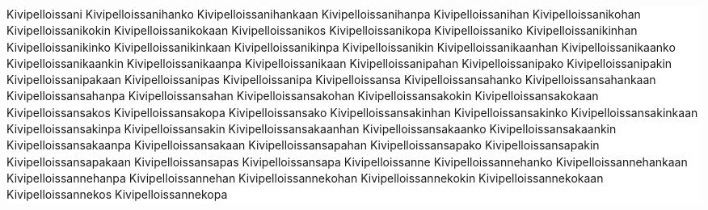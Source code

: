 Kivipelloissani
Kivipelloissanihanko
Kivipelloissanihankaan
Kivipelloissanihanpa
Kivipelloissanihan
Kivipelloissanikohan
Kivipelloissanikokin
Kivipelloissanikokaan
Kivipelloissanikos
Kivipelloissanikopa
Kivipelloissaniko
Kivipelloissanikinhan
Kivipelloissanikinko
Kivipelloissanikinkaan
Kivipelloissanikinpa
Kivipelloissanikin
Kivipelloissanikaanhan
Kivipelloissanikaanko
Kivipelloissanikaankin
Kivipelloissanikaanpa
Kivipelloissanikaan
Kivipelloissanipahan
Kivipelloissanipako
Kivipelloissanipakin
Kivipelloissanipakaan
Kivipelloissanipas
Kivipelloissanipa
Kivipelloissansa
Kivipelloissansahanko
Kivipelloissansahankaan
Kivipelloissansahanpa
Kivipelloissansahan
Kivipelloissansakohan
Kivipelloissansakokin
Kivipelloissansakokaan
Kivipelloissansakos
Kivipelloissansakopa
Kivipelloissansako
Kivipelloissansakinhan
Kivipelloissansakinko
Kivipelloissansakinkaan
Kivipelloissansakinpa
Kivipelloissansakin
Kivipelloissansakaanhan
Kivipelloissansakaanko
Kivipelloissansakaankin
Kivipelloissansakaanpa
Kivipelloissansakaan
Kivipelloissansapahan
Kivipelloissansapako
Kivipelloissansapakin
Kivipelloissansapakaan
Kivipelloissansapas
Kivipelloissansapa
Kivipelloissanne
Kivipelloissannehanko
Kivipelloissannehankaan
Kivipelloissannehanpa
Kivipelloissannehan
Kivipelloissannekohan
Kivipelloissannekokin
Kivipelloissannekokaan
Kivipelloissannekos
Kivipelloissannekopa